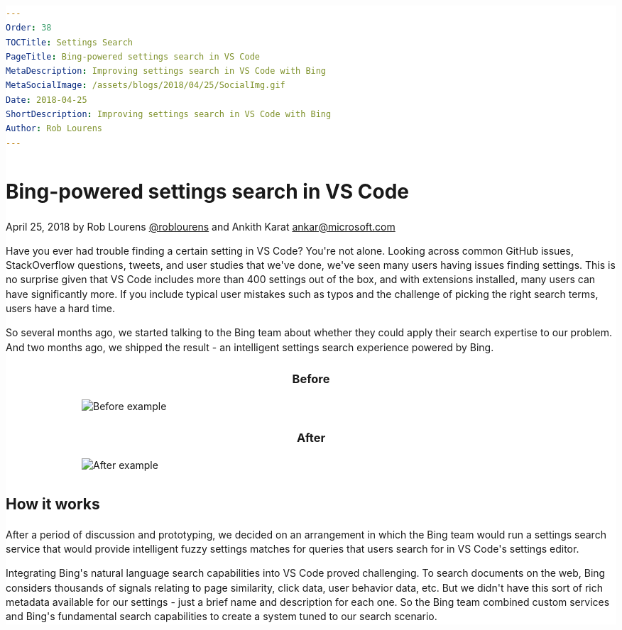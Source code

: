 ```yaml
---
Order: 38
TOCTitle: Settings Search
PageTitle: Bing-powered settings search in VS Code
MetaDescription: Improving settings search in VS Code with Bing
MetaSocialImage: /assets/blogs/2018/04/25/SocialImg.gif
Date: 2018-04-25
ShortDescription: Improving settings search in VS Code with Bing
Author: Rob Lourens
---
```


# Bing-powered settings search in VS Code

April 25, 2018 by Rob Lourens [@roblourens](https://twitter.com/roblourens) and
Ankith Karat [ankar@microsoft.com](mailto:ankar@microsoft.com)

Have you ever had trouble finding a certain setting in VS Code? You're not
alone. Looking across common GitHub issues, StackOverflow questions, tweets, and
user studies that we've done, we've seen many users having issues finding
settings. This is no surprise given that VS Code includes more than 400 settings
out of the box, and with extensions installed, many users can have significantly
more. If you include typical user mistakes such as typos and the challenge of
picking the right search terms, users have a hard time.

So several months ago, we started talking to the Bing team about whether they
could apply their search expertise to our problem. And two months ago, we
shipped the result - an intelligent settings search experience powered by Bing.

<div>
    <div style="width: 646px; margin: auto">
        <h3 style="text-align: center">Before</h3>
        <img src="/assets/blogs/2018/04/25/ZoomScrollWheel-before.png" alt="Before example">
    </div>
    <div style="width: 646px; margin: auto">
        <h3 style="text-align: center">After</h3>
        <img src="/assets/blogs/2018/04/25/ZoomScrollWheel.gif" alt="After example">
    </div>
</div>

## How it works

After a period of discussion and prototyping, we decided on an arrangement in
which the Bing team would run a settings search service that would provide
intelligent fuzzy settings matches for queries that users search for in VS
Code's settings editor.

Integrating Bing's natural language search capabilities into VS Code proved
challenging. To search documents on the web, Bing considers thousands of signals
relating to page similarity, click data, user behavior data, etc. But we didn't
have this sort of rich metadata available for our settings - just a brief name
and description for each one. So the Bing team combined custom services and
Bing's fundamental search capabilities to create a system tuned to our search
scenario.
